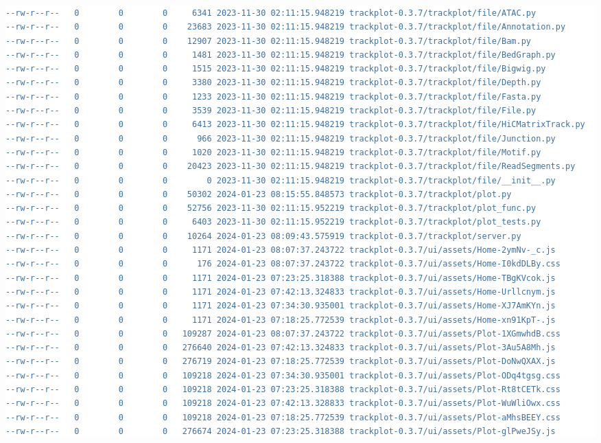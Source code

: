 ```diff
--rw-r--r--   0        0        0     6341 2023-11-30 02:11:15.948219 trackplot-0.3.7/trackplot/file/ATAC.py
--rw-r--r--   0        0        0    23683 2023-11-30 02:11:15.948219 trackplot-0.3.7/trackplot/file/Annotation.py
--rw-r--r--   0        0        0    12907 2023-11-30 02:11:15.948219 trackplot-0.3.7/trackplot/file/Bam.py
--rw-r--r--   0        0        0     1481 2023-11-30 02:11:15.948219 trackplot-0.3.7/trackplot/file/BedGraph.py
--rw-r--r--   0        0        0     1515 2023-11-30 02:11:15.948219 trackplot-0.3.7/trackplot/file/Bigwig.py
--rw-r--r--   0        0        0     3380 2023-11-30 02:11:15.948219 trackplot-0.3.7/trackplot/file/Depth.py
--rw-r--r--   0        0        0     1233 2023-11-30 02:11:15.948219 trackplot-0.3.7/trackplot/file/Fasta.py
--rw-r--r--   0        0        0     3539 2023-11-30 02:11:15.948219 trackplot-0.3.7/trackplot/file/File.py
--rw-r--r--   0        0        0     6413 2023-11-30 02:11:15.948219 trackplot-0.3.7/trackplot/file/HiCMatrixTrack.py
--rw-r--r--   0        0        0      966 2023-11-30 02:11:15.948219 trackplot-0.3.7/trackplot/file/Junction.py
--rw-r--r--   0        0        0     1020 2023-11-30 02:11:15.948219 trackplot-0.3.7/trackplot/file/Motif.py
--rw-r--r--   0        0        0    20423 2023-11-30 02:11:15.948219 trackplot-0.3.7/trackplot/file/ReadSegments.py
--rw-r--r--   0        0        0        0 2023-11-30 02:11:15.948219 trackplot-0.3.7/trackplot/file/__init__.py
--rw-r--r--   0        0        0    50302 2024-01-23 08:15:55.848573 trackplot-0.3.7/trackplot/plot.py
--rw-r--r--   0        0        0    52756 2023-11-30 02:11:15.952219 trackplot-0.3.7/trackplot/plot_func.py
--rw-r--r--   0        0        0     6403 2023-11-30 02:11:15.952219 trackplot-0.3.7/trackplot/plot_tests.py
--rw-r--r--   0        0        0    10264 2024-01-23 08:09:43.575919 trackplot-0.3.7/trackplot/server.py
--rw-r--r--   0        0        0     1171 2024-01-23 08:07:37.243722 trackplot-0.3.7/ui/assets/Home-2ymNv-_c.js
--rw-r--r--   0        0        0      176 2024-01-23 08:07:37.243722 trackplot-0.3.7/ui/assets/Home-I0kdDLBy.css
--rw-r--r--   0        0        0     1171 2024-01-23 07:23:25.318388 trackplot-0.3.7/ui/assets/Home-TBgKVcok.js
--rw-r--r--   0        0        0     1171 2024-01-23 07:42:13.324833 trackplot-0.3.7/ui/assets/Home-Urllcnym.js
--rw-r--r--   0        0        0     1171 2024-01-23 07:34:30.935001 trackplot-0.3.7/ui/assets/Home-XJ7AmKYn.js
--rw-r--r--   0        0        0     1171 2024-01-23 07:18:25.772539 trackplot-0.3.7/ui/assets/Home-xn91KpT-.js
--rw-r--r--   0        0        0   109287 2024-01-23 08:07:37.243722 trackplot-0.3.7/ui/assets/Plot-1XGmwhdB.css
--rw-r--r--   0        0        0   276640 2024-01-23 07:42:13.324833 trackplot-0.3.7/ui/assets/Plot-3Au5A8Mh.js
--rw-r--r--   0        0        0   276719 2024-01-23 07:18:25.772539 trackplot-0.3.7/ui/assets/Plot-DoNwQXAX.js
--rw-r--r--   0        0        0   109218 2024-01-23 07:34:30.935001 trackplot-0.3.7/ui/assets/Plot-ODq4tgsg.css
--rw-r--r--   0        0        0   109218 2024-01-23 07:23:25.318388 trackplot-0.3.7/ui/assets/Plot-Rt8tCETk.css
--rw-r--r--   0        0        0   109218 2024-01-23 07:42:13.328833 trackplot-0.3.7/ui/assets/Plot-WuWliOwx.css
--rw-r--r--   0        0        0   109218 2024-01-23 07:18:25.772539 trackplot-0.3.7/ui/assets/Plot-aMhsBEEY.css
--rw-r--r--   0        0        0   276674 2024-01-23 07:23:25.318388 trackplot-0.3.7/ui/assets/Plot-glPweJSy.js
```